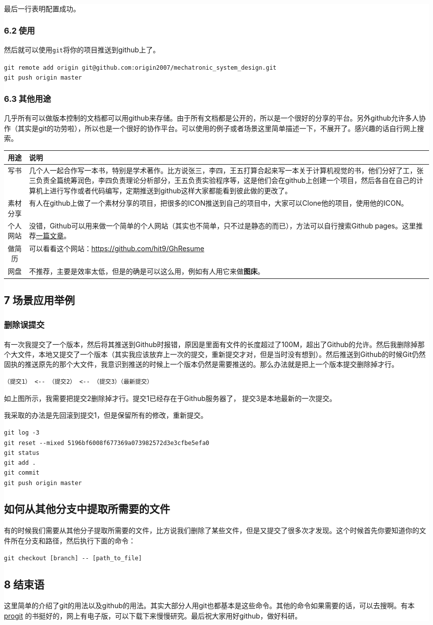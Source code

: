 最后一行表明配置成功。

### 6.2 使用

然后就可以使用`git`将你的项目推送到github上了。

```git
git remote add origin git@github.com:origin2007/mechatronic_system_design.git
git push origin master
```

### 6.3 其他用途

几乎所有可以做版本控制的文档都可以用github来存储。由于所有文档都是公开的，所以是一个很好的分享的平台。另外github允许多人协作（其实是git的功劳啦），所以也是一个很好的协作平台。可以使用的例子或者场景这里简单描述一下，不展开了。感兴趣的话自行网上搜索。

用途 | 说明
:-:|:-
写书| 几个人一起合作写一本书，特别是学术著作。比方说张三，李四，王五打算合起来写一本关于计算机视觉的书，他们分好了工，张三负责全篇统筹润色，李四负责理论分析部分，王五负责实验程序等，这是他们会在github上创建一个项目，然后各自在自己的计算机上进行写作或者代码编写，定期推送到github这样大家都能看到彼此做的更改了。
素材分享|有人在github上做了一个素材分享的项目，把很多的ICON推送到自己的项目中，大家可以Clone他的项目，使用他的ICON。
个人网站| 没错，Github可以用来做一个简单的个人网站（其实也不简单，只不过是静态的而已），方法可以自行搜索Github pages。这里推荐[一篇文章](http://www.dss886.com/github/2014/05/05/03/)。
做简历 | 可以看看这个网站：https://github.com/hit9/GhResume
网盘 | 不推荐，主要是效率太低，但是的确是可以这么用，例如有人用它来做**图床**。

## 7 场景应用举例

### 删除误提交

有一次我提交了一个版本，然后将其推送到Github时报错，原因是里面有文件的长度超过了100M，超出了Github的允许。然后我删除掉那个大文件，本地又提交了一个版本（其实我应该放弃上一次的提交，重新提交才对，但是当时没有想到）。然后推送到Github的时候Git仍然固执的推送原先的那个大文件，我意识到推送的时候上一个版本仍然是需要推送的。那么办法就是把上一个版本提交删除掉才行。

```
（提交1） <-- （提交2） <-- （提交3）（最新提交）
```

如上图所示，我需要把提交2删除掉才行。提交1已经存在于Github服务器了， 提交3是本地最新的一次提交。

我采取的办法是先回滚到提交1，但是保留所有的修改，重新提交。

```
git log -3
git reset --mixed 5196bf6008f677369a073982572d3e3cfbe5efa0
git status
git add .
git commit
git push origin master
```

## 如何从其他分支中提取所需要的文件

有的时候我们需要从其他分子提取所需要的文件，比方说我们删除了某些文件，但是又提交了很多次才发现。这个时候首先你要知道你的文件所在分支和路径，然后执行下面的命令：

```
git checkout [branch] -- [path_to_file]
```



## 8 结束语

这里简单的介绍了git的用法以及github的用法。其实大部分人用git也都基本是这些命令。其他的命令如果需要的话，可以去搜啊。有本 [progit](http://7xsxj2.com2.z0.glb.clouddn.com/ProGit_中文版本.pdf) 的书挺好的，网上有电子版，可以下载下来慢慢研究。最后祝大家用好github，做好科研。
